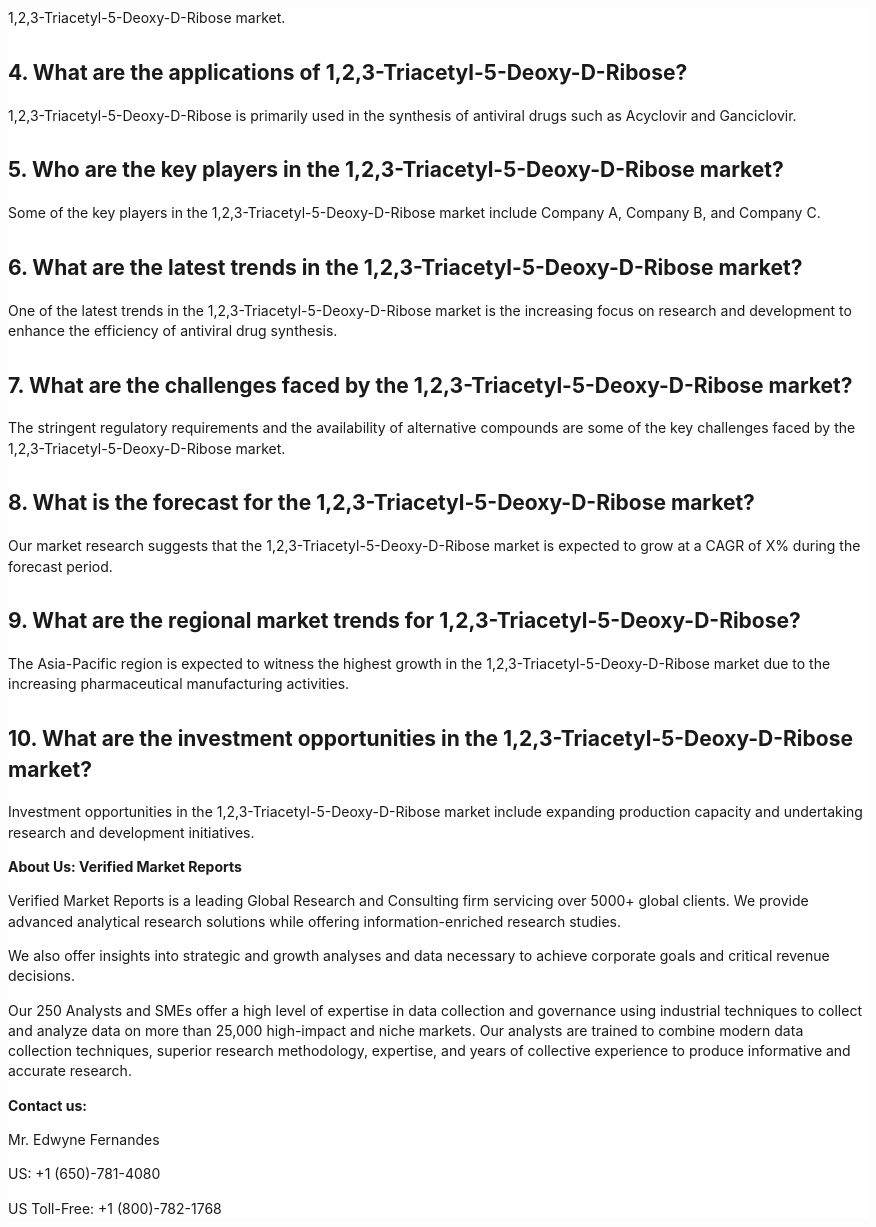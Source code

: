 1,2,3-Triacetyl-5-Deoxy-D-Ribose market.</p><h2>4. What are the applications of 1,2,3-Triacetyl-5-Deoxy-D-Ribose?</h2><p>1,2,3-Triacetyl-5-Deoxy-D-Ribose is primarily used in the synthesis of antiviral drugs such as Acyclovir and Ganciclovir.</p><h2>5. Who are the key players in the 1,2,3-Triacetyl-5-Deoxy-D-Ribose market?</h2><p>Some of the key players in the 1,2,3-Triacetyl-5-Deoxy-D-Ribose market include Company A, Company B, and Company C.</p><h2>6. What are the latest trends in the 1,2,3-Triacetyl-5-Deoxy-D-Ribose market?</h2><p>One of the latest trends in the 1,2,3-Triacetyl-5-Deoxy-D-Ribose market is the increasing focus on research and development to enhance the efficiency of antiviral drug synthesis.</p><h2>7. What are the challenges faced by the 1,2,3-Triacetyl-5-Deoxy-D-Ribose market?</h2><p>The stringent regulatory requirements and the availability of alternative compounds are some of the key challenges faced by the 1,2,3-Triacetyl-5-Deoxy-D-Ribose market.</p><h2>8. What is the forecast for the 1,2,3-Triacetyl-5-Deoxy-D-Ribose market?</h2><p>Our market research suggests that the 1,2,3-Triacetyl-5-Deoxy-D-Ribose market is expected to grow at a CAGR of X% during the forecast period.</p><h2>9. What are the regional market trends for 1,2,3-Triacetyl-5-Deoxy-D-Ribose?</h2><p>The Asia-Pacific region is expected to witness the highest growth in the 1,2,3-Triacetyl-5-Deoxy-D-Ribose market due to the increasing pharmaceutical manufacturing activities.</p><h2>10. What are the investment opportunities in the 1,2,3-Triacetyl-5-Deoxy-D-Ribose market?</h2><p>Investment opportunities in the 1,2,3-Triacetyl-5-Deoxy-D-Ribose market include expanding production capacity and undertaking research and development initiatives.</p></body></html></h3><p id="" class=""><strong>About Us: Verified Market Reports</strong></p><p id="" class="">Verified Market Reports is a leading Global Research and Consulting firm servicing over 5000+ global clients. We provide advanced analytical research solutions while offering information-enriched research studies.</p><p id="" class="">We also offer insights into strategic and growth analyses and data necessary to achieve corporate goals and critical revenue decisions.</p><p id="" class="">Our 250 Analysts and SMEs offer a high level of expertise in data collection and governance using industrial techniques to collect and analyze data on more than 25,000 high-impact and niche markets. Our analysts are trained to combine modern data collection techniques, superior research methodology, expertise, and years of collective experience to produce informative and accurate research.</p><p id="" class=""><strong>Contact us:</strong></p><p id="" class="">Mr. Edwyne Fernandes</p><p id="" class="">US: +1 (650)-781-4080</p><p id="" class="">US Toll-Free: +1 (800)-782-1768</p>
